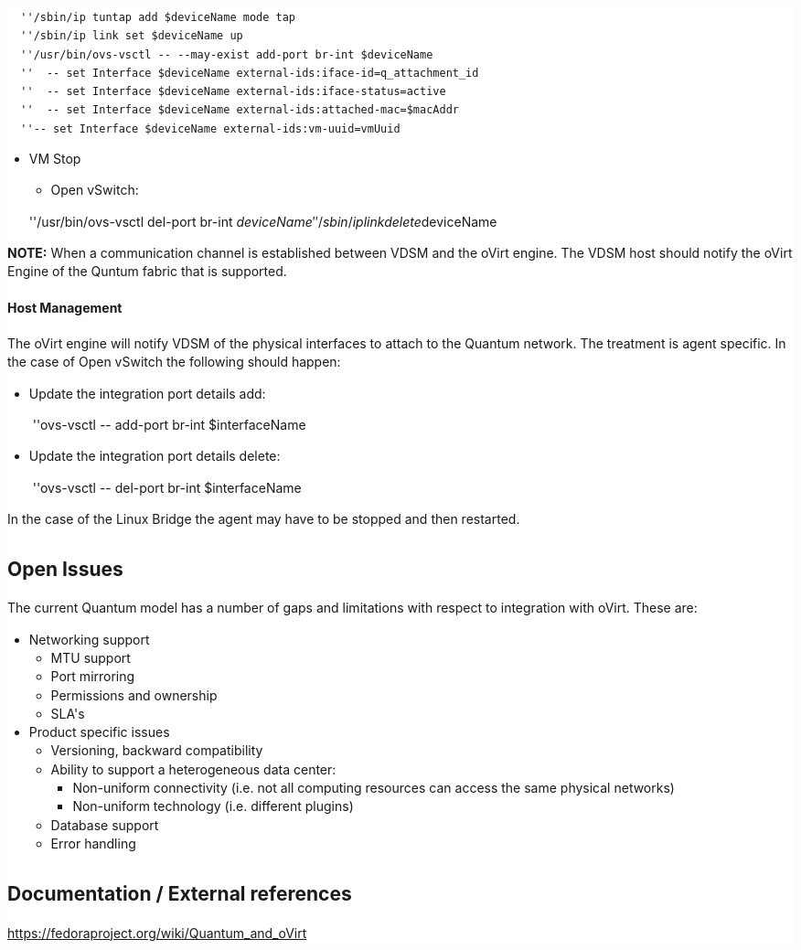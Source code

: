       ''/sbin/ip tuntap add $deviceName mode tap
      ''/sbin/ip link set $deviceName up
      ''/usr/bin/ovs-vsctl -- --may-exist add-port br-int $deviceName 
      ''  -- set Interface $deviceName external-ids:iface-id=q_attachment_id  
      ''  -- set Interface $deviceName external-ids:iface-status=active 
      ''  -- set Interface $deviceName external-ids:attached-mac=$macAddr 
      ''-- set Interface $deviceName external-ids:vm-uuid=vmUuid

*   VM Stop
    -   Open vSwitch:

      ''/usr/bin/ovs-vsctl del-port br-int $deviceName
      ''/sbin/ip link delete $deviceName

**NOTE:** When a communication channel is established between VDSM and the oVirt engine. The VDSM host should notify the oVirt Engine of the Quntum fabric that is supported.

#### Host Management

The oVirt engine will notify VDSM of the physical interfaces to attach to the Quantum network. The treatment is agent specific. In the case of Open vSwitch the following should happen:

*   Update the integration port details add:

       ''ovs-vsctl -- add-port br-int $interfaceName

*   Update the integration port details delete:

       ''ovs-vsctl -- del-port br-int $interfaceName

In the case of the Linux Bridge the agent may have to be stopped and then restarted.

## Open Issues

The current Quantum model has a number of gaps and limitations with respect to integration with oVirt. These are:

*   Networking support
    -   MTU support
    -   Port mirroring
    -   Permissions and ownership
    -   SLA's
*   Product specific issues
    -   Versioning, backward compatibility
    -   Ability to support a heterogeneous data center:
        -   Non-uniform connectivity (i.e. not all computing resources can access the same physical networks)
        -   Non-uniform technology (i.e. different plugins)
    -   Database support
    -   Error handling

## Documentation / External references

<https://fedoraproject.org/wiki/Quantum_and_oVirt>


